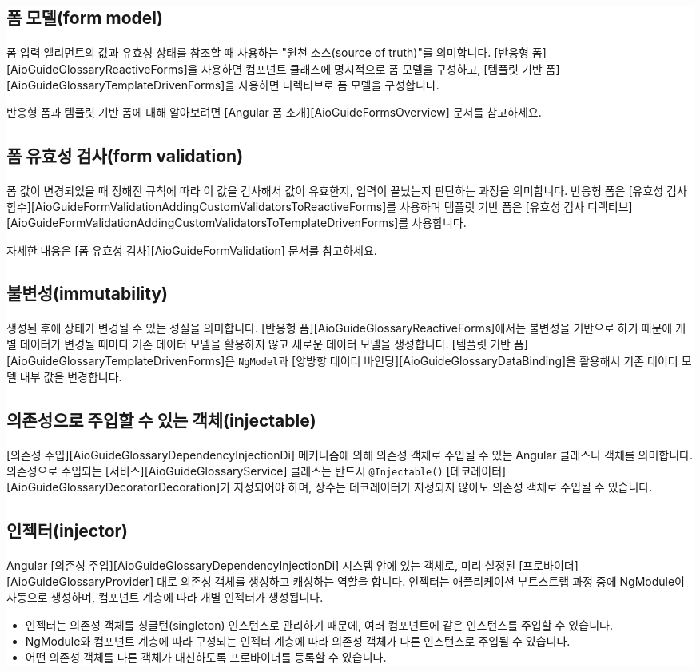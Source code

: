 
## 폼 모델(form model)


폼 입력 엘리먼트의 값과 유효성 상태를 참조할 때 사용하는 "원천 소스(source of truth)"를 의미합니다.
[반응형 폼][AioGuideGlossaryReactiveForms]을 사용하면 컴포넌트 클래스에 명시적으로 폼 모델을 구성하고, [템플릿 기반 폼][AioGuideGlossaryTemplateDrivenForms]을 사용하면 디렉티브로 폼 모델을 구성합니다.

반응형 폼과 템플릿 기반 폼에 대해 알아보려면 [Angular 폼 소개][AioGuideFormsOverview] 문서를 참고하세요.


## 폼 유효성 검사(form validation)


폼 값이 변경되었을 때 정해진 규칙에 따라 이 값을 검사해서 값이 유효한지, 입력이 끝났는지 판단하는 과정을 의미합니다.
반응형 폼은 [유효성 검사 함수][AioGuideFormValidationAddingCustomValidatorsToReactiveForms]를 사용하며 템플릿 기반 폼은 [유효성 검사 디렉티브][AioGuideFormValidationAddingCustomValidatorsToTemplateDrivenForms]를 사용합니다.

자세한 내용은 [폼 유효성 검사][AioGuideFormValidation] 문서를 참고하세요.


<a id="immutability"></a>


## 불변성(immutability)


생성된 후에 상태가 변경될 수 있는 성질을 의미합니다.
[반응형 폼][AioGuideGlossaryReactiveForms]에서는 불변성을 기반으로 하기 때문에 개별 데이터가 변경될 때마다 기존 데이터 모델을 활용하지 않고 새로운 데이터 모델을 생성합니다.
[템플릿 기반 폼][AioGuideGlossaryTemplateDrivenForms]은 `NgModel`과 [양방향 데이터 바인딩][AioGuideGlossaryDataBinding]을 활용해서 기존 데이터 모델 내부 값을 변경합니다.


<a id="injectable"></a>


## 의존성으로 주입할 수 있는 객체(injectable)


[의존성 주입][AioGuideGlossaryDependencyInjectionDi] 메커니즘에 의해 의존성 객체로 주입될 수 있는 Angular 클래스나 객체를 의미합니다.
의존성으로 주입되는 [서비스][AioGuideGlossaryService] 클래스는 반드시 `@Injectable()` [데코레이터][AioGuideGlossaryDecoratorDecoration]가 지정되어야 하며, 상수는 데코레이터가 지정되지 않아도 의존성 객체로 주입될 수 있습니다.


<a id="injector"></a>


## 인젝터(injector)


Angular [의존성 주입][AioGuideGlossaryDependencyInjectionDi] 시스템 안에 있는 객체로, 미리 설정된 [프로바이더][AioGuideGlossaryProvider] 대로 의존성 객체를 생성하고 캐싱하는 역할을 합니다.
인젝터는 애플리케이션 부트스트랩 과정 중에 NgModule이 자동으로 생성하며, 컴포넌트 계층에 따라 개별 인젝터가 생성됩니다.

*   인젝터는 의존성 객체를 싱글턴(singleton) 인스턴스로 관리하기 때문에, 여러 컴포넌트에 같은 인스턴스를 주입할 수 있습니다.
*   NgModule와 컴포넌트 계층에 따라 구성되는 인젝터 계층에 따라 의존성 객체가 다른 인스턴스로 주입될 수 있습니다.
*   어떤 의존성 객체를 다른 객체가 대신하도록 프로바이더를 등록할 수 있습니다.
